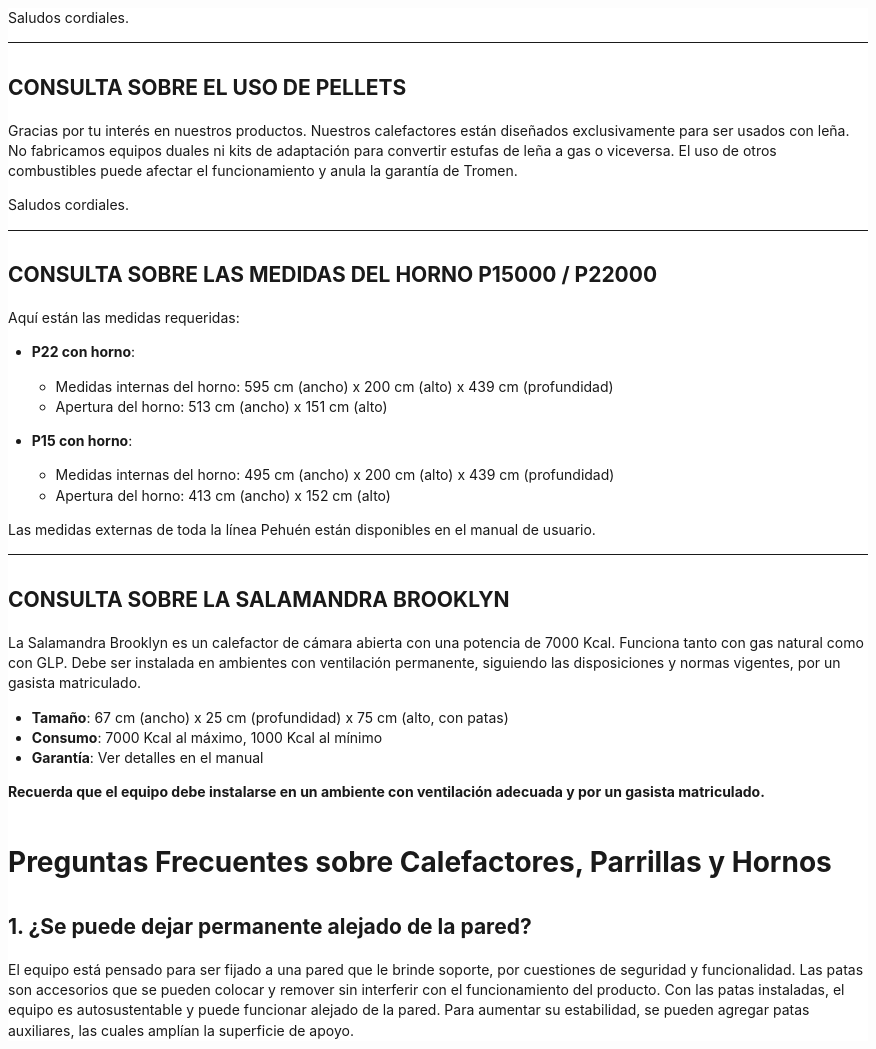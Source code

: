 Saludos cordiales.

---

## CONSULTA SOBRE EL USO DE PELLETS

Gracias por tu interés en nuestros productos. Nuestros calefactores están diseñados exclusivamente para ser usados con leña. No fabricamos equipos duales ni kits de adaptación para convertir estufas de leña a gas o viceversa. El uso de otros combustibles puede afectar el funcionamiento y anula la garantía de Tromen.

Saludos cordiales.

---

## CONSULTA SOBRE LAS MEDIDAS DEL HORNO P15000 / P22000

Aquí están las medidas requeridas:

- **P22 con horno**:
  - Medidas internas del horno: 595 cm (ancho) x 200 cm (alto) x 439 cm (profundidad)
  - Apertura del horno: 513 cm (ancho) x 151 cm (alto)

- **P15 con horno**:
  - Medidas internas del horno: 495 cm (ancho) x 200 cm (alto) x 439 cm (profundidad)
  - Apertura del horno: 413 cm (ancho) x 152 cm (alto)

Las medidas externas de toda la línea Pehuén están disponibles en el manual de usuario.

---

## CONSULTA SOBRE LA SALAMANDRA BROOKLYN

La Salamandra Brooklyn es un calefactor de cámara abierta con una potencia de 7000 Kcal. Funciona tanto con gas natural como con GLP. Debe ser instalada en ambientes con ventilación permanente, siguiendo las disposiciones y normas vigentes, por un gasista matriculado.

- **Tamaño**: 67 cm (ancho) x 25 cm (profundidad) x 75 cm (alto, con patas)
- **Consumo**: 7000 Kcal al máximo, 1000 Kcal al mínimo
- **Garantía**: Ver detalles en el manual

**Recuerda que el equipo debe instalarse en un ambiente con ventilación adecuada y por un gasista matriculado.**

# Preguntas Frecuentes sobre Calefactores, Parrillas y Hornos

## 1. ¿Se puede dejar permanente alejado de la pared?
El equipo está pensado para ser fijado a una pared que le brinde soporte, por cuestiones de seguridad y funcionalidad. Las patas son accesorios que se pueden colocar y remover sin interferir con el funcionamiento del producto. 
Con las patas instaladas, el equipo es autosustentable y puede funcionar alejado de la pared. Para aumentar su estabilidad, se pueden agregar patas auxiliares, las cuales amplían la superficie de apoyo.
